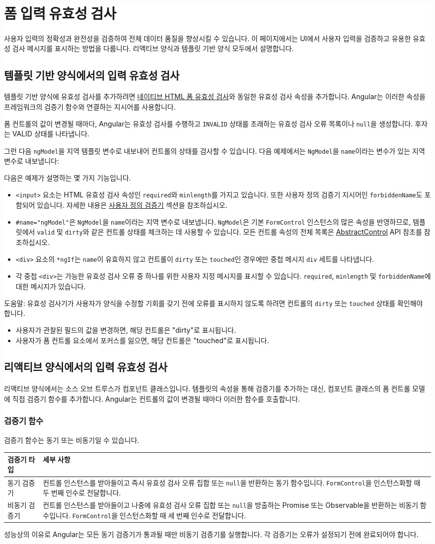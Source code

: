 # 폼 입력 유효성 검사

사용자 입력의 정확성과 완전성을 검증하여 전체 데이터 품질을 향상시킬 수 있습니다. 이 페이지에서는 UI에서 사용자 입력을 검증하고 유용한 유효성 검사 메시지를 표시하는 방법을 다룹니다. 리액티브 양식과 템플릿 기반 양식 모두에서 설명합니다.

## 템플릿 기반 양식에서의 입력 유효성 검사

템플릿 기반 양식에 유효성 검사를 추가하려면 [네이티브 HTML 폼 유효성 검사](https://developer.mozilla.org/docs/Web/Guide/HTML/HTML5/Constraint_validation)와 동일한 유효성 검사 속성을 추가합니다. Angular는 이러한 속성을 프레임워크의 검증기 함수와 연결하는 지시어를 사용합니다.

폼 컨트롤의 값이 변경될 때마다, Angular는 유효성 검사를 수행하고 `INVALID` 상태를 초래하는 유효성 검사 오류 목록이나 `null`을 생성합니다. 후자는 VALID 상태를 나타냅니다.

그런 다음 `ngModel`을 지역 템플릿 변수로 내보내어 컨트롤의 상태를 검사할 수 있습니다. 다음 예제에서는 `NgModel`을 `name`이라는 변수가 있는 지역 변수로 내보냅니다:

<docs-code header="template/actor-form-template.component.html (name)" path="adev/src/content/examples/form-validation/src/app/template/actor-form-template.component.html" visibleRegion="name-with-error-msg"/>

다음은 예제가 설명하는 몇 가지 기능입니다.

* `<input>` 요소는 HTML 유효성 검사 속성인 `required`와 `minlength`를 가지고 있습니다. 또한 사용자 정의 검증기 지시어인 `forbiddenName`도 포함되어 있습니다. 자세한 내용은 [사용자 정의 검증기](#defining-custom-validators) 섹션을 참조하십시오.

* `#name="ngModel"`은 `NgModel`을 `name`이라는 지역 변수로 내보냅니다. `NgModel`은 기본 `FormControl` 인스턴스의 많은 속성을 반영하므로, 템플릿에서 `valid` 및 `dirty`와 같은 컨트롤 상태를 체크하는 데 사용할 수 있습니다. 모든 컨트롤 속성의 전체 목록은 [AbstractControl](api/forms/AbstractControl) API 참조를 참조하십시오.

* `<div>` 요소의 `*ngIf`는 `name`이 유효하지 않고 컨트롤이 `dirty` 또는 `touched`인 경우에만 중첩 메시지 `div` 세트를 나타냅니다.

* 각 중첩 `<div>`는 가능한 유효성 검사 오류 중 하나를 위한 사용자 지정 메시지를 표시할 수 있습니다. `required`, `minlength` 및 `forbiddenName`에 대한 메시지가 있습니다.

도움말: 유효성 검사기가 사용자가 양식을 수정할 기회를 갖기 전에 오류를 표시하지 않도록 하려면 컨트롤의 `dirty` 또는 `touched` 상태를 확인해야 합니다.

* 사용자가 관찰된 필드의 값을 변경하면, 해당 컨트롤은 "dirty"로 표시됩니다. 
* 사용자가 폼 컨트롤 요소에서 포커스를 잃으면, 해당 컨트롤은 "touched"로 표시됩니다.

## 리액티브 양식에서의 입력 유효성 검사

리액티브 양식에서는 소스 오브 트루스가 컴포넌트 클래스입니다. 템플릿의 속성을 통해 검증기를 추가하는 대신, 컴포넌트 클래스의 폼 컨트롤 모델에 직접 검증기 함수를 추가합니다. Angular는 컨트롤의 값이 변경될 때마다 이러한 함수를 호출합니다.

### 검증기 함수

검증기 함수는 동기 또는 비동기일 수 있습니다.

| 검증기 타입     | 세부 사항 |
|:---              |:---     |
| 동기 검증기      | 컨트롤 인스턴스를 받아들이고 즉시 유효성 검사 오류 집합 또는 `null`을 반환하는 동기 함수입니다. `FormControl`을 인스턴스화할 때 두 번째 인수로 전달합니다.                       |
| 비동기 검증기   | 컨트롤 인스턴스를 받아들이고 나중에 유효성 검사 오류 집합 또는 `null`을 방출하는 Promise 또는 Observable을 반환하는 비동기 함수입니다. `FormControl`을 인스턴스화할 때 세 번째 인수로 전달합니다. |

성능상의 이유로 Angular는 모든 동기 검증기가 통과될 때만 비동기 검증기를 실행합니다. 각 검증기는 오류가 설정되기 전에 완료되어야 합니다.
